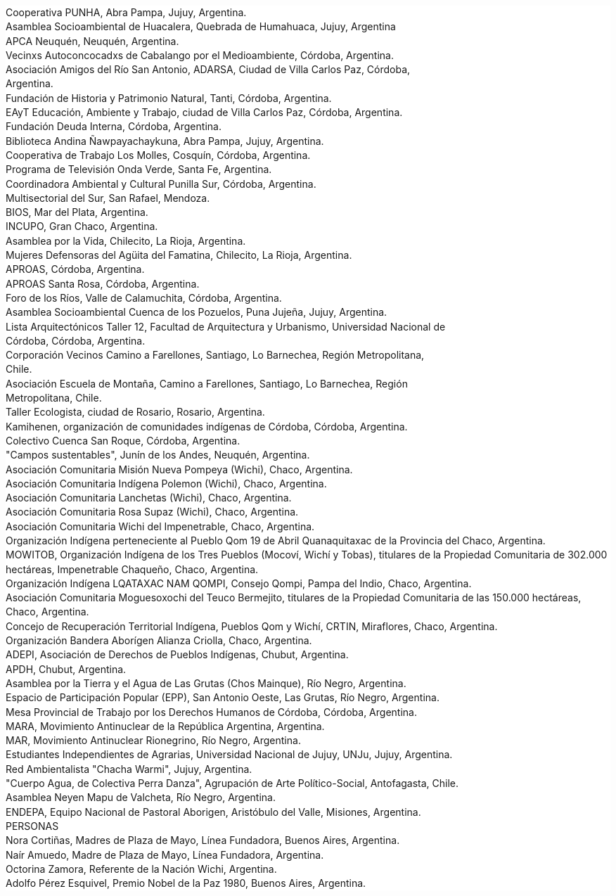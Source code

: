 Cooperativa PUNHA, Abra Pampa, Jujuy, Argentina.  
Asamblea Socioambiental de Huacalera, Quebrada de Humahuaca, Jujuy, Argentina  
APCA Neuquén, Neuquén, Argentina.  
Vecinxs Autoconcocadxs de Cabalango por el Medioambiente, Córdoba, Argentina.  
Asociación Amigos del Río San Antonio, ADARSA, Ciudad de Villa Carlos Paz, Córdoba,  
Argentina.  
Fundación de Historia y Patrimonio Natural, Tanti, Córdoba, Argentina.  
EAyT Educación, Ambiente y Trabajo, ciudad de Villa Carlos Paz, Córdoba, Argentina.  
Fundación Deuda Interna, Córdoba, Argentina.  
Biblioteca Andina Ñawpayachaykuna, Abra Pampa, Jujuy, Argentina.  
Cooperativa de Trabajo Los Molles, Cosquín, Córdoba, Argentina.  
Programa de Televisión Onda Verde, Santa Fe, Argentina.  
Coordinadora Ambiental y Cultural Punilla Sur, Córdoba, Argentina.  
Multisectorial del Sur, San Rafael, Mendoza.  
BIOS, Mar del Plata, Argentina.  
INCUPO, Gran Chaco, Argentina.  
Asamblea por la Vida, Chilecito, La Rioja, Argentina.  
Mujeres Defensoras del Agüita del Famatina, Chilecito, La Rioja, Argentina.  
APROAS, Córdoba, Argentina.  
APROAS Santa Rosa, Córdoba, Argentina.  
Foro de los Ríos, Valle de Calamuchita, Córdoba, Argentina.  
Asamblea Socioambiental Cuenca de los Pozuelos, Puna Jujeña, Jujuy, Argentina.  
Lista Arquitectónicos Taller 12, Facultad de Arquitectura y Urbanismo, Universidad Nacional de  
Córdoba, Córdoba, Argentina.  
Corporación Vecinos Camino a Farellones, Santiago, Lo Barnechea, Región Metropolitana,  
Chile.  
Asociación Escuela de Montaña, Camino a Farellones, Santiago, Lo Barnechea, Región  
Metropolitana, Chile.  
Taller Ecologista, ciudad de Rosario, Rosario, Argentina.  
Kamihenen, organización de comunidades indígenas de Córdoba, Córdoba, Argentina.  
Colectivo Cuenca San Roque, Córdoba, Argentina.  
"Campos sustentables", Junín de los Andes, Neuquén, Argentina.  
Asociación Comunitaria Misión Nueva Pompeya (Wichi), Chaco, Argentina.  
Asociación Comunitaria Indígena Polemon (Wichi), Chaco, Argentina.  
Asociación Comunitaria Lanchetas (Wichi), Chaco, Argentina.  
Asociación Comunitaria Rosa Supaz (Wichi), Chaco, Argentina.  
Asociación Comunitaria Wichi del Impenetrable, Chaco, Argentina.  
Organización Indígena perteneciente al Pueblo Qom 19 de Abril Quanaquitaxac de la Provincia del Chaco, Argentina.  
MOWITOB, Organización Indígena de los Tres Pueblos (Mocoví, Wichí y Tobas), titulares de la Propiedad Comunitaria de 302.000 hectáreas, Impenetrable Chaqueño, Chaco, Argentina.  
Organización Indígena LQATAXAC NAM QOMPI, Consejo Qompi, Pampa del Indio, Chaco, Argentina.  
Asociación Comunitaria Moguesoxochi del Teuco Bermejito, titulares de la Propiedad Comunitaria de las 150.000 hectáreas, Chaco, Argentina.  
Concejo de Recuperación Territorial Indígena, Pueblos Qom y Wichí, CRTIN, Miraflores, Chaco, Argentina.  
Organización Bandera Aborígen Alianza Criolla, Chaco, Argentina.  
ADEPI, Asociación de Derechos de Pueblos Indígenas, Chubut, Argentina.  
APDH, Chubut, Argentina.  
Asamblea por la Tierra y el Agua de Las Grutas (Chos Mainque), Río Negro, Argentina.  
Espacio de Participación Popular (EPP), San Antonio Oeste, Las Grutas, Río Negro, Argentina.  
Mesa Provincial de Trabajo por los Derechos Humanos de Córdoba, Córdoba, Argentina.  
MARA, Movimiento Antinuclear de la República Argentina, Argentina.  
MAR, Movimiento Antinuclear Rionegrino, Río Negro, Argentina.  
Estudiantes Independientes de Agrarias, Universidad Nacional de Jujuy, UNJu, Jujuy, Argentina.  
Red Ambientalista "Chacha Warmi", Jujuy, Argentina.  
"Cuerpo Agua, de Colectiva Perra Danza", Agrupación de Arte Político-Social, Antofagasta, Chile.  
Asamblea Neyen Mapu de Valcheta, Río Negro, Argentina.  
ENDEPA, Equipo Nacional de Pastoral Aborigen, Aristóbulo del Valle, Misiones, Argentina.  
PERSONAS  
Nora Cortiñas, Madres de Plaza de Mayo, Línea Fundadora, Buenos Aires, Argentina.  
Naír Amuedo, Madre de Plaza de Mayo, Línea Fundadora, Argentina.  
Octorina Zamora, Referente de la Nación Wichi, Argentina.  
Adolfo Pérez Esquivel, Premio Nobel de la Paz 1980, Buenos Aires, Argentina.  